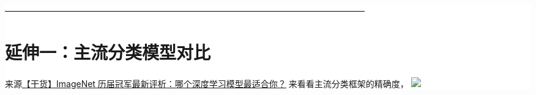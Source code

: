 ——————————————————————————————————————————

# 延伸一：主流分类模型对比

来源[【干货】ImageNet 历届冠军最新评析：哪个深度学习模型最适合你？](http://mp.weixin.qq.com/s?__biz=MzI3MTA0MTk1MA==&mid=2651994642&idx=2&sn=09c22e900e2f00f995bac83e674f7192&chksm=f1214ee3c656c7f5ec991df11fb08203f349cd9addeaddb2d7166e864459854fa5b0a2671235&mpshare=1&scene=1&srcid=0313wzSHmFcxWVWok4C2h7CN#rd)
来看看主流分类框架的精确度，
![](https://img-blog.csdn.net/20170319155642509)








